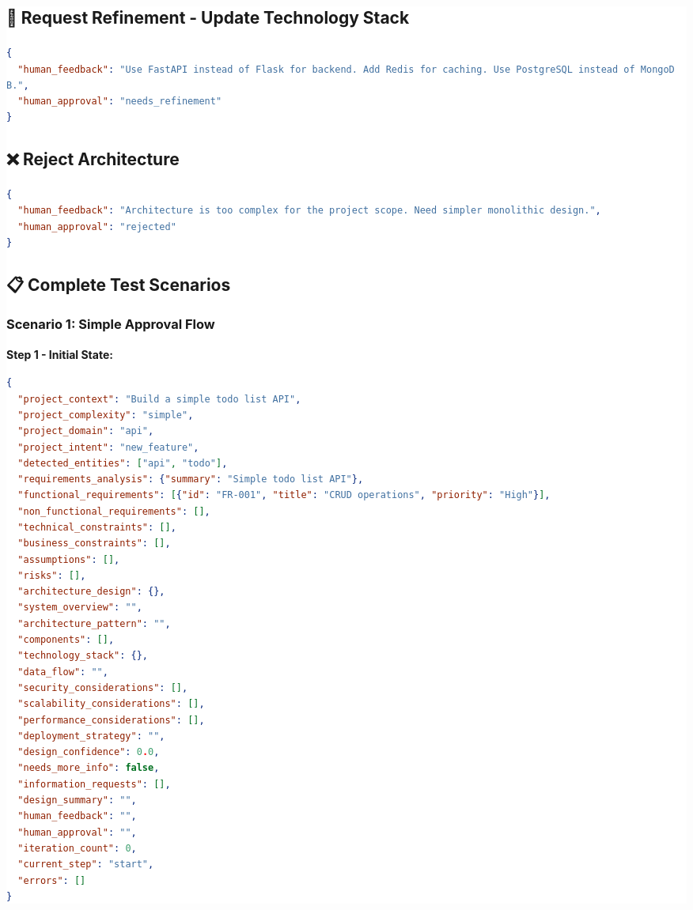 ## 🔄 Request Refinement - Update Technology Stack

```json
{
  "human_feedback": "Use FastAPI instead of Flask for backend. Add Redis for caching. Use PostgreSQL instead of MongoDB.",
  "human_approval": "needs_refinement"
}
```

## ❌ Reject Architecture

```json
{
  "human_feedback": "Architecture is too complex for the project scope. Need simpler monolithic design.",
  "human_approval": "rejected"
}
```

## 📋 Complete Test Scenarios

### Scenario 1: Simple Approval Flow
**Step 1 - Initial State:**
```json
{
  "project_context": "Build a simple todo list API",
  "project_complexity": "simple",
  "project_domain": "api",
  "project_intent": "new_feature",
  "detected_entities": ["api", "todo"],
  "requirements_analysis": {"summary": "Simple todo list API"},
  "functional_requirements": [{"id": "FR-001", "title": "CRUD operations", "priority": "High"}],
  "non_functional_requirements": [],
  "technical_constraints": [],
  "business_constraints": [],
  "assumptions": [],
  "risks": [],
  "architecture_design": {},
  "system_overview": "",
  "architecture_pattern": "",
  "components": [],
  "technology_stack": {},
  "data_flow": "",
  "security_considerations": [],
  "scalability_considerations": [],
  "performance_considerations": [],
  "deployment_strategy": "",
  "design_confidence": 0.0,
  "needs_more_info": false,
  "information_requests": [],
  "design_summary": "",
  "human_feedback": "",
  "human_approval": "",
  "iteration_count": 0,
  "current_step": "start",
  "errors": []
}
```

